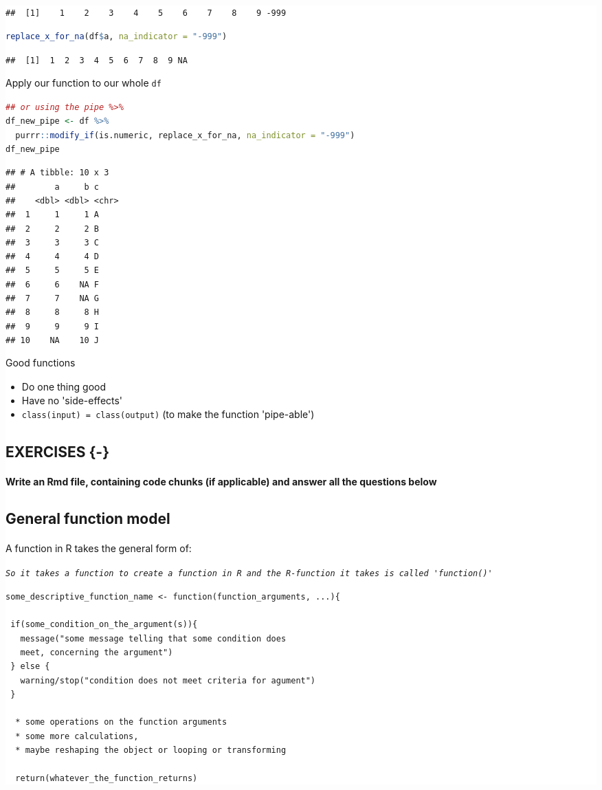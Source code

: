 ```
##  [1]    1    2    3    4    5    6    7    8    9 -999
```

```r
replace_x_for_na(df$a, na_indicator = "-999")
```

```
##  [1]  1  2  3  4  5  6  7  8  9 NA
```

Apply our function to our whole `df`

```r
## or using the pipe %>%
df_new_pipe <- df %>%
  purrr::modify_if(is.numeric, replace_x_for_na, na_indicator = "-999") 
df_new_pipe
```

```
## # A tibble: 10 x 3
##        a     b c    
##    <dbl> <dbl> <chr>
##  1     1     1 A    
##  2     2     2 B    
##  3     3     3 C    
##  4     4     4 D    
##  5     5     5 E    
##  6     6    NA F    
##  7     7    NA G    
##  8     8     8 H    
##  9     9     9 I    
## 10    NA    10 J
```

Good functions

 * Do one thing good
 * Have no 'side-effects'
 * `class(input) = class(output)` (to make the function 'pipe-able')

## EXERCISES {-}

__Write an Rmd file, containing code chunks (if applicable) and answer all the questions below__

## General function model

A function in R takes the general form of:

_`So it takes a function to create a function in R and the R-function it takes is called 'function()'`_

```
some_descriptive_function_name <- function(function_arguments, ...){

 if(some_condition_on_the_argument(s)){ 
   message("some message telling that some condition does 
   meet, concerning the argument")
 } else {
   warning/stop("condition does not meet criteria for agument")
 }
 
  * some operations on the function arguments
  * some more calculations, 
  * maybe reshaping the object or looping or transforming

  return(whatever_the_function_returns)
```
